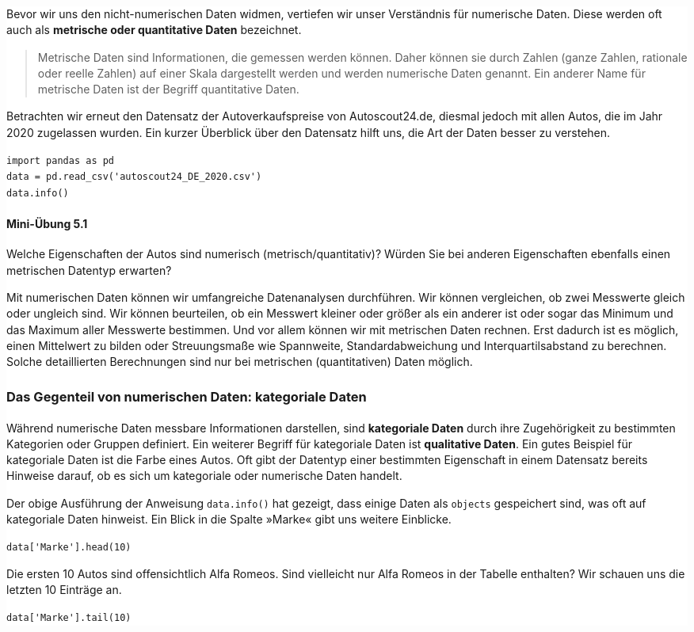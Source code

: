 Bevor wir uns den nicht-numerischen Daten widmen, vertiefen wir unser
Verständnis für numerische Daten. Diese werden oft auch als **metrische oder
quantitative Daten** bezeichnet.

> Metrische Daten sind Informationen, die gemessen werden können. Daher können sie
durch Zahlen (ganze Zahlen, rationale oder reelle Zahlen) auf einer Skala
dargestellt werden und werden numerische Daten genannt. Ein anderer Name für
metrische Daten ist der Begriff quantitative Daten.

Betrachten wir erneut den Datensatz der Autoverkaufspreise von Autoscout24.de,
diesmal jedoch mit allen Autos, die im Jahr 2020 zugelassen wurden. Ein kurzer
Überblick über den Datensatz hilft uns, die Art der Daten besser zu verstehen.

```{code-cell}
import pandas as pd
data = pd.read_csv('autoscout24_DE_2020.csv')
data.info()
```

#### Mini-Übung 5.1

Welche Eigenschaften der Autos sind numerisch (metrisch/quantitativ)? Würden Sie
bei anderen Eigenschaften ebenfalls einen metrischen Datentyp erwarten?

Mit numerischen Daten können wir umfangreiche Datenanalysen durchführen. Wir
können vergleichen, ob zwei Messwerte gleich oder ungleich sind. Wir können
beurteilen, ob ein Messwert kleiner oder größer als ein anderer ist oder sogar
das Minimum und das Maximum aller Messwerte bestimmen. Und vor allem können wir
mit metrischen Daten rechnen. Erst dadurch ist es möglich, einen Mittelwert zu
bilden oder Streuungsmaße wie Spannweite, Standardabweichung und
Interquartilsabstand zu berechnen. Solche detaillierten Berechnungen sind nur
bei metrischen (quantitativen) Daten möglich.

### Das Gegenteil von numerischen Daten: kategoriale Daten

Während numerische Daten messbare Informationen darstellen, sind **kategoriale
Daten** durch ihre Zugehörigkeit zu bestimmten Kategorien oder Gruppen
definiert. Ein weiterer Begriff für kategoriale Daten ist **qualitative Daten**.
Ein gutes Beispiel für kategoriale Daten ist die Farbe eines Autos. Oft gibt der
Datentyp einer bestimmten Eigenschaft in einem Datensatz bereits Hinweise
darauf, ob es sich um kategoriale oder numerische Daten handelt.

Der obige Ausführung der Anweisung `data.info()` hat gezeigt, dass einige Daten
als `objects` gespeichert sind, was oft auf kategoriale Daten hinweist. Ein
Blick in die Spalte »Marke« gibt uns weitere Einblicke.

```{code-cell}
data['Marke'].head(10)
```

Die ersten 10 Autos sind offensichtlich Alfa Romeos. Sind vielleicht nur Alfa
Romeos in der Tabelle enthalten? Wir schauen uns die letzten 10 Einträge an.

```{code-cell}
data['Marke'].tail(10)
```

